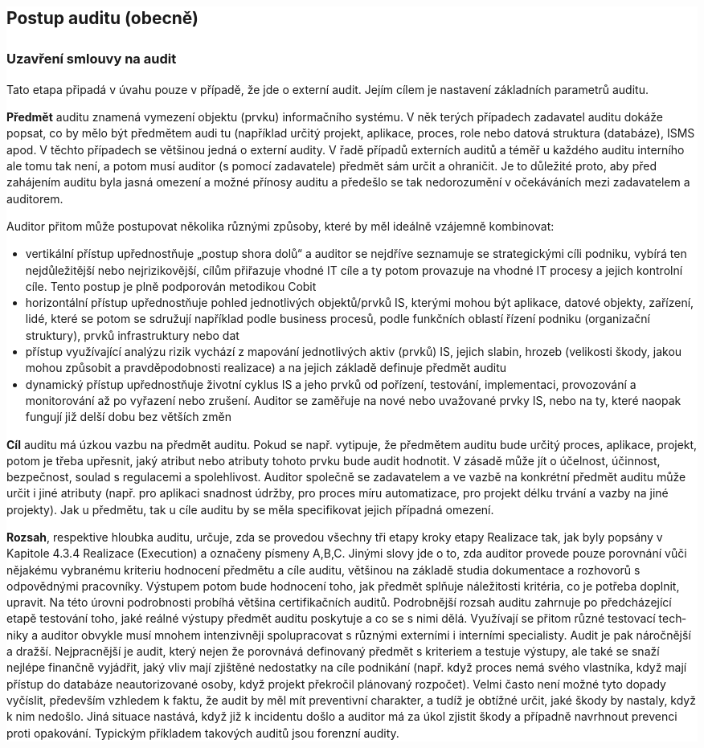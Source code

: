 ## Postup auditu (obecně)

### Uzavření smlouvy na audit

Tato etapa připadá v úvahu pouze v případě, že jde o externí audit. Jejím cílem je
nastavení základních parametrů auditu.

**Předmět** auditu znamená vymezení objektu (prvku) informačního systému. V něk­
terých případech zadavatel auditu dokáže popsat, co by mělo být předmětem audi­
tu (například určitý projekt, aplikace, proces, role nebo datová struktura (databáze), ISMS apod. V těchto případech se většinou jedná o externí audity. V řadě případů externích auditů a téměř u každého auditu interního ale tomu tak není, a potom musí auditor (s pomocí zadavatele) předmět sám určit a ohraničit. Je to důležité proto, aby před zahájením auditu byla jasná omezení a možné přínosy auditu a předešlo se tak nedorozumění v očekáváních mezi zadavatelem a auditorem.

Auditor přitom může postupovat několika různými způsoby, které by měl ideálně vzájemně kombinovat:

* vertikální přístup upřednostňuje „postup shora dolů“ a auditor se nejdříve sezna­muje se strategickými cíli podniku, vybírá ten nejdůležitější nebo nejrizikovější, cílům přiřazuje vhodné IT cíle a ty potom provazuje na vhodné IT procesy a jejich kontrolní cíle. Tento postup je plně podporován metodikou Cobit
* horizontální přístup upřednostňuje pohled jednotlivých objektů/prvků IS, kterými mohou být aplikace, datové objekty, zařízení, lidé, které se potom se sdružují napří­klad podle business procesů, podle funkčních oblastí řízení podniku (organizační struktury), prvků infrastruktury nebo dat
* přístup využívající analýzu rizik vychází z mapování jednotlivých aktiv (prvků) IS, jejich slabin, hrozeb (velikosti škody, jakou mohou způsobit a pravděpodobnosti realizace) a na jejich základě definuje předmět auditu
* dynamický přístup upřednostňuje životní cyklus IS a jeho prvků od pořízení, tes­tování, implementaci, provozování a monitorování až po vyřazení nebo zrušení. Auditor se zaměřuje na nové nebo uvažované prvky IS, nebo na ty, které naopak fungují již delší dobu bez větších změn

**Cíl** auditu má úzkou vazbu na předmět auditu. Pokud se např. vytipuje, že předmě­tem auditu bude určitý proces, aplikace, projekt, potom je třeba upřesnit, jaký atribut nebo atributy tohoto prvku bude audit hodnotit. V zásadě může jít o účelnost, účinnost, bezpečnost, soulad s regulacemi a spolehlivost. Auditor společně se zadavatelem a ve vazbě na konkrétní předmět auditu může určit i jiné atributy (např. pro aplikaci snad­nost údržby, pro proces míru automatizace, pro projekt délku trvání a vazby na jiné projekty). Jak u předmětu, tak u cíle auditu by se měla specifikovat jejich případná omezení.

**Rozsah**, respektive hloubka auditu, určuje, zda se provedou všechny tři etapy kroky etapy Realizace tak, jak byly popsány v Kapitole 4.3.4 Realizace (Execution) a ozna­čeny písmeny A,B,C. Jinými slovy jde o to, zda auditor provede pouze porovnání vůči nějakému vybranému kriteriu hodnocení předmětu a cíle auditu, většinou na zákla­dě studia dokumentace a rozhovorů s odpovědnými pracovníky. Výstupem potom bude hodnocení toho, jak předmět splňuje náležitosti kritéria, co je potřeba doplnit, upravit. Na této úrovni podrobnosti probíhá většina certifikačních auditů. Podrobněj­ší rozsah auditu zahrnuje po předcházející etapě testování toho, jaké reálné výstupy předmět auditu poskytuje a co se s nimi dělá. Využívají se přitom různé testovací tech­niky a auditor obvykle musí mnohem intenzivněji spolupracovat s různými externími i interními specialisty. Audit je pak náročnější a dražší. Nejpracnější je audit, který nejen že porovnává definovaný předmět s kriteriem a testuje výstupy, ale také se snaží nejlépe finančně vyjádřit, jaký vliv mají zjištěné nedostatky na cíle podnikání (např. když proces nemá svého vlastníka, když mají přístup do databáze neautorizované oso­by, když projekt překročil plánovaný rozpočet). Velmi často není možné tyto dopady vyčíslit, především vzhledem k faktu, že audit by měl mít preventivní charakter, a tudíž je obtížné určit, jaké škody by nastaly, když k nim nedošlo. Jiná situace nastává, když již k incidentu došlo a auditor má za úkol zjistit škody a případně navrhnout prevenci proti opakování. Typickým příkladem takových auditů jsou forenzní audity.

